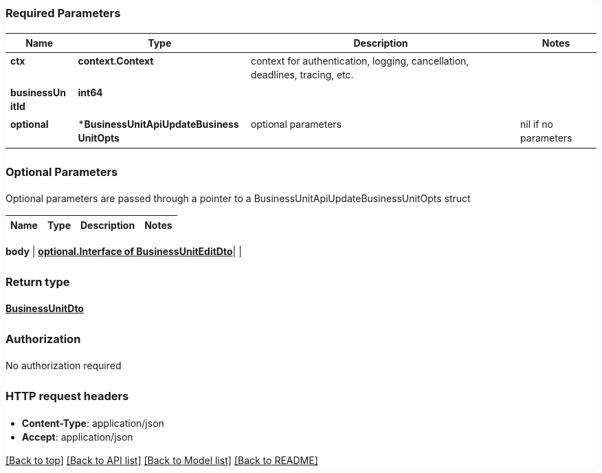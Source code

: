 

### Required Parameters

Name | Type | Description  | Notes
------------- | ------------- | ------------- | -------------
 **ctx** | **context.Context** | context for authentication, logging, cancellation, deadlines, tracing, etc.
  **businessUnitId** | **int64**|  | 
 **optional** | ***BusinessUnitApiUpdateBusinessUnitOpts** | optional parameters | nil if no parameters

### Optional Parameters
Optional parameters are passed through a pointer to a BusinessUnitApiUpdateBusinessUnitOpts struct

Name | Type | Description  | Notes
------------- | ------------- | ------------- | -------------

 **body** | [**optional.Interface of BusinessUnitEditDto**](BusinessUnitEditDto.md)|  | 

### Return type

[**BusinessUnitDto**](BusinessUnitDto.md)

### Authorization

No authorization required

### HTTP request headers

 - **Content-Type**: application/json
 - **Accept**: application/json

[[Back to top]](#) [[Back to API list]](../README.md#documentation-for-api-endpoints) [[Back to Model list]](../README.md#documentation-for-models) [[Back to README]](../README.md)

